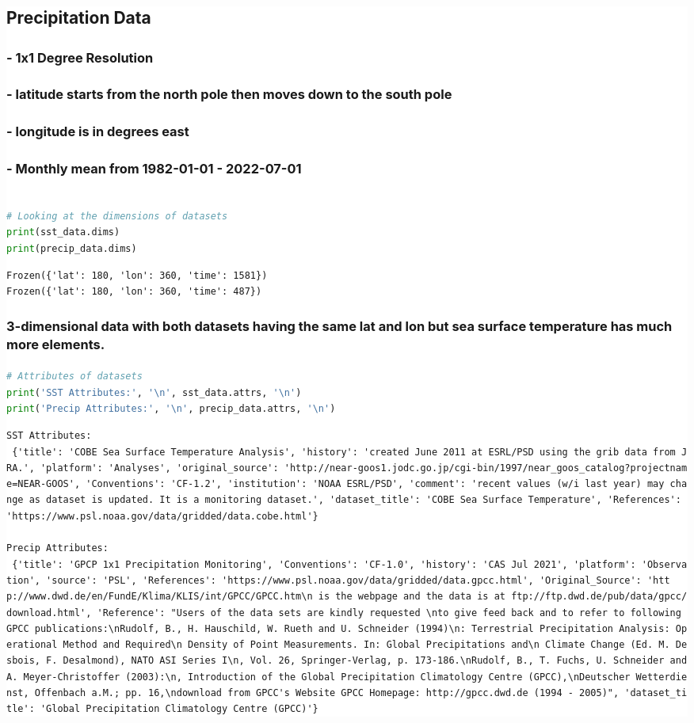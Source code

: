 
## Precipitation Data

### - 1x1 Degree Resolution
### - latitude starts from the north pole then moves down to the south pole
### - longitude is in degrees east 
### - Monthly mean from 1982-01-01 - 2022-07-01




```python

# Looking at the dimensions of datasets
print(sst_data.dims)
print(precip_data.dims)

```

    Frozen({'lat': 180, 'lon': 360, 'time': 1581})
    Frozen({'lat': 180, 'lon': 360, 'time': 487})


### 3-dimensional data with both datasets having the same lat and lon but sea surface temperature has much more elements. 



```python
# Attributes of datasets
print('SST Attributes:', '\n', sst_data.attrs, '\n')
print('Precip Attributes:', '\n', precip_data.attrs, '\n')

```

    SST Attributes: 
     {'title': 'COBE Sea Surface Temperature Analysis', 'history': 'created June 2011 at ESRL/PSD using the grib data from JRA.', 'platform': 'Analyses', 'original_source': 'http://near-goos1.jodc.go.jp/cgi-bin/1997/near_goos_catalog?projectname=NEAR-GOOS', 'Conventions': 'CF-1.2', 'institution': 'NOAA ESRL/PSD', 'comment': 'recent values (w/i last year) may change as dataset is updated. It is a monitoring dataset.', 'dataset_title': 'COBE Sea Surface Temperature', 'References': 'https://www.psl.noaa.gov/data/gridded/data.cobe.html'} 
    
    Precip Attributes: 
     {'title': 'GPCP 1x1 Precipitation Monitoring', 'Conventions': 'CF-1.0', 'history': 'CAS Jul 2021', 'platform': 'Observation', 'source': 'PSL', 'References': 'https://www.psl.noaa.gov/data/gridded/data.gpcc.html', 'Original_Source': 'http://www.dwd.de/en/FundE/Klima/KLIS/int/GPCC/GPCC.htm\n is the webpage and the data is at ftp://ftp.dwd.de/pub/data/gpcc/download.html', 'Reference': "Users of the data sets are kindly requested \nto give feed back and to refer to following GPCC publications:\nRudolf, B., H. Hauschild, W. Rueth and U. Schneider (1994)\n: Terrestrial Precipitation Analysis: Operational Method and Required\n Density of Point Measurements. In: Global Precipitations and\n Climate Change (Ed. M. Desbois, F. Desalmond), NATO ASI Series I\n, Vol. 26, Springer-Verlag, p. 173-186.\nRudolf, B., T. Fuchs, U. Schneider and A. Meyer-Christoffer (2003):\n, Introduction of the Global Precipitation Climatology Centre (GPCC),\nDeutscher Wetterdienst, Offenbach a.M.; pp. 16,\ndownload from GPCC's Website GPCC Homepage: http://gpcc.dwd.de (1994 - 2005)", 'dataset_title': 'Global Precipitation Climatology Centre (GPCC)'} 
    